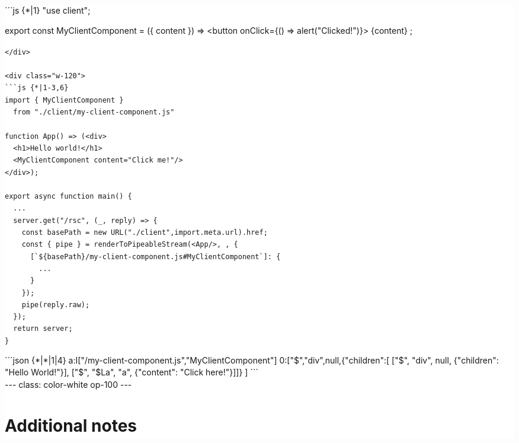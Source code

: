 <div class="w-120">
```js {*|1}
"use client";

export const MyClientComponent = ({ content }) =>
  <button onClick={() => alert("Clicked!")}>
     {content}
  </button>;
```
</div>

<div class="w-120">
```js {*|1-3,6}
import { MyClientComponent } 
  from "./client/my-client-component.js"

function App() => (<div>
  <h1>Hello world!</h1>
  <MyClientComponent content="Click me!"/>
</div>);

export async function main() {
  ...
  server.get("/rsc", (_, reply) => {
    const basePath = new URL("./client",import.meta.url).href;
    const { pipe } = renderToPipeableStream(<App/>, , {
      [`${basePath}/my-client-component.js#MyClientComponent`]: {
        ...
      }
    });
    pipe(reply.raw);
  });
  return server;
}
```
</div>

<div class="absolute w-100 bottom-15 right-5" v-click="4">
```json {*|*|1|4}
a:I["/my-client-component.js","MyClientComponent"]
0:["$","div",null,{"children":[
  ["$", "div", null, {"children": "Hello World!"}], 
  ["$", "$La", "a", {"content": "Click here!"}]]}
]
```
</div>
---
class: color-white op-100
---

# Additional notes
